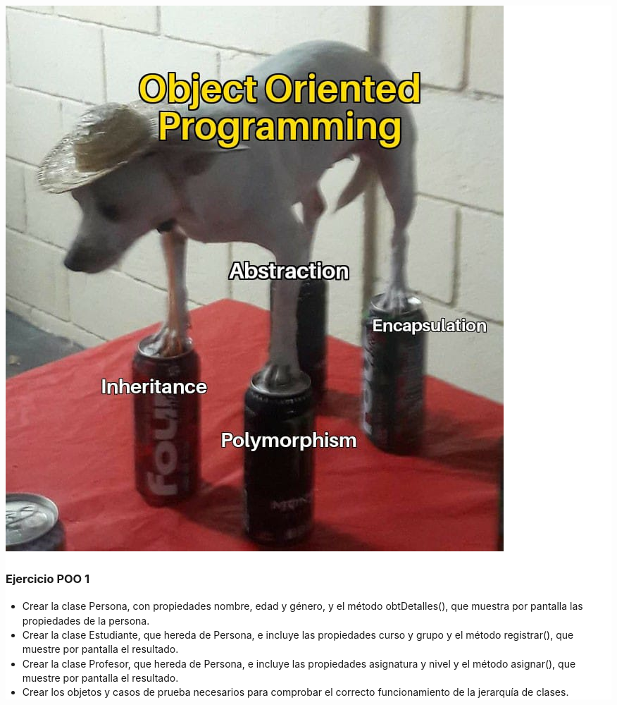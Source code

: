 ![img](../../assets/js_avanzado/clase1/oop-dog.jpg)

### Ejercicio POO 1
- Crear la clase Persona, con propiedades nombre, edad y género, y el método obtDetalles(), que muestra por pantalla las propiedades de la persona.
- Crear la clase Estudiante, que hereda de Persona, e incluye las propiedades curso y grupo y el método registrar(), que muestre por pantalla el resultado.
- Crear la clase Profesor, que hereda de Persona, e incluye las propiedades asignatura y nivel y el método asignar(), que muestre por pantalla el resultado.
- Crear los objetos y casos de prueba necesarios para comprobar el correcto funcionamiento de la jerarquía de clases.
